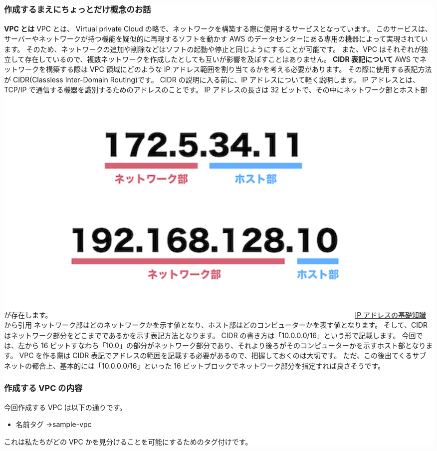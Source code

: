 ### 作成するまえにちょっとだけ概念のお話

**VPC とは**
VPC とは、 Virtual private Cloud の略で、ネットワークを構築する際に使用するサービスとなっています。
このサービスは、サーバーやネットワークが持つ機能を疑似的に再現するソフトを動かす AWS のデータセンターにある専用の機器によって実現されています。
そのため、ネットワークの追加や削除などはソフトの起動や停止と同じようにすることが可能です。
また、VPC はそれぞれが独立して存在しているので、複数ネットワークを作成したとしても互いが影響を及ぼすことはありません。
**CIDR 表記について**
AWS でネットワークを構築する際は VPC 領域にどのような IP アドレス範囲を割り当てるかを考える必要があります。
その際に使用する表記方法が CIDR(Classless Inter-Domain Routing)です。
CIDR の説明に入る前に、IP アドレスについて軽く説明します。
IP アドレスとは、TCP/IP で通信する機器を識別するためのアドレスのことです。
IP アドレスの長さは 32 ビットで、その中にネットワーク部とホスト部が存在します。
![[IPアドレスの基礎知識](https://qiita.com/mogulla3/items/efb4c9328d82d24d98e6)から引用](/images/974c78dc1c917d/2023-10-09_10h35_34.png)
[IP アドレスの基礎知識](https://qiita.com/mogulla3/items/efb4c9328d82d24d98e6)から引用
ネットワーク部はどのネットワークかを示す値となり、ホスト部はどのコンピューターかを表す値となります。
そして、CIDR はネットワーク部分をどこまでであるかを示す表記方法となります。
CIDR の書き方は「10.0.0.0/16」という形で記載します。
今回では、左から 16 ビットすなわち「10.0」の部分がネットワーク部分であり、それより後ろがそのコンピューターかを示すホスト部となります。
VPC を作る際は CIDR 表記でアドレスの範囲を記載する必要があるので、把握しておくのは大切です。
ただ、この後出てくるサブネットの都合上、基本的には「10.0.0.0/16」といった 16 ビットブロックでネットワーク部分を指定すれば良さそうです。

### 作成する VPC の内容

今回作成する VPC は以下の通りです。

- 名前タグ →sample-vpc

これは私たちがどの VPC かを見分けることを可能にするためのタグ付けです。
